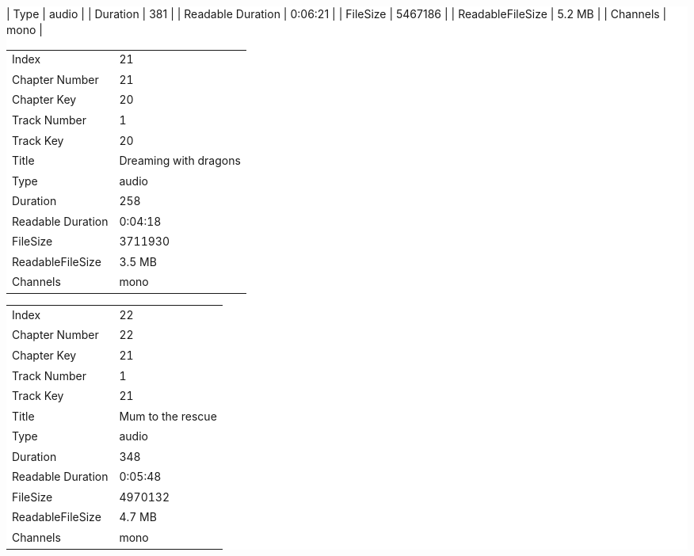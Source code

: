 | Type | audio |
| Duration | 381 |
| Readable Duration | 0:06:21 |
| FileSize | 5467186 |
| ReadableFileSize | 5.2 MB |
| Channels | mono |

|  |  |
| - | - |
| Index | 21 |
| Chapter Number | 21 |
| Chapter Key | 20 |
| Track Number | 1 |
| Track Key | 20 |
| Title | Dreaming with dragons |
| Type | audio |
| Duration | 258 |
| Readable Duration | 0:04:18 |
| FileSize | 3711930 |
| ReadableFileSize | 3.5 MB |
| Channels | mono |

|  |  |
| - | - |
| Index | 22 |
| Chapter Number | 22 |
| Chapter Key | 21 |
| Track Number | 1 |
| Track Key | 21 |
| Title | Mum to the rescue |
| Type | audio |
| Duration | 348 |
| Readable Duration | 0:05:48 |
| FileSize | 4970132 |
| ReadableFileSize | 4.7 MB |
| Channels | mono |
